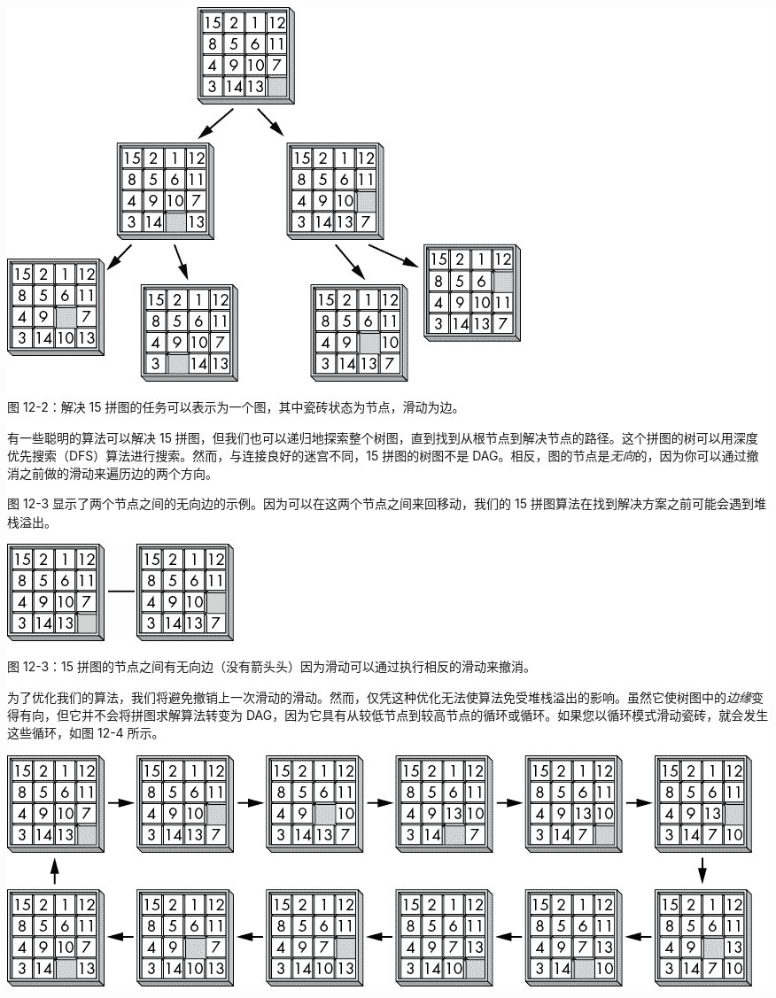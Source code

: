 ![树图，其中每个节点都是一个 4×4 瓷砖拼图。顶部节点有两个子节点，代表玩家可以从该位置进行的两个可能移动，每个节点都有两个子节点，代表玩家可以从这些位置进行的所有可能移动。](img/f12002.png)

图 12-2：解决 15 拼图的任务可以表示为一个图，其中瓷砖状态为节点，滑动为边。

有一些聪明的算法可以解决 15 拼图，但我们也可以递归地探索整个树图，直到找到从根节点到解决节点的路径。这个拼图的树可以用深度优先搜索（DFS）算法进行搜索。然而，与连接良好的迷宫不同，15 拼图的树图不是 DAG。相反，图的节点是*无向*的，因为你可以通过撤消之前做的滑动来遍历边的两个方向。

图 12-3 显示了两个节点之间的无向边的示例。因为可以在这两个节点之间来回移动，我们的 15 拼图算法在找到解决方案之前可能会遇到堆栈溢出。

![两个瓷砖拼图。除了一个瓷砖在第二个拼图中向下滑动之外，其余瓷砖的位置完全相同。](img/f12003.png)

图 12-3：15 拼图的节点之间有无向边（没有箭头头）因为滑动可以通过执行相反的滑动来撤消。

为了优化我们的算法，我们将避免撤销上一次滑动的滑动。然而，仅凭这种优化无法使算法免受堆栈溢出的影响。虽然它使树图中的*边缘*变得有向，但它并不会将拼图求解算法转变为 DAG，因为它具有从较低节点到较高节点的循环或循环。如果您以循环模式滑动瓷砖，就会发生这些循环，如图 12-4 所示。

![通过箭头连接的十二块瓷砖拼图，形成完整的循环。在每个后续拼图中，一块瓷砖被滑出原位，直到拼图的状态与起始拼图的状态相同。](img/f12004.png)
